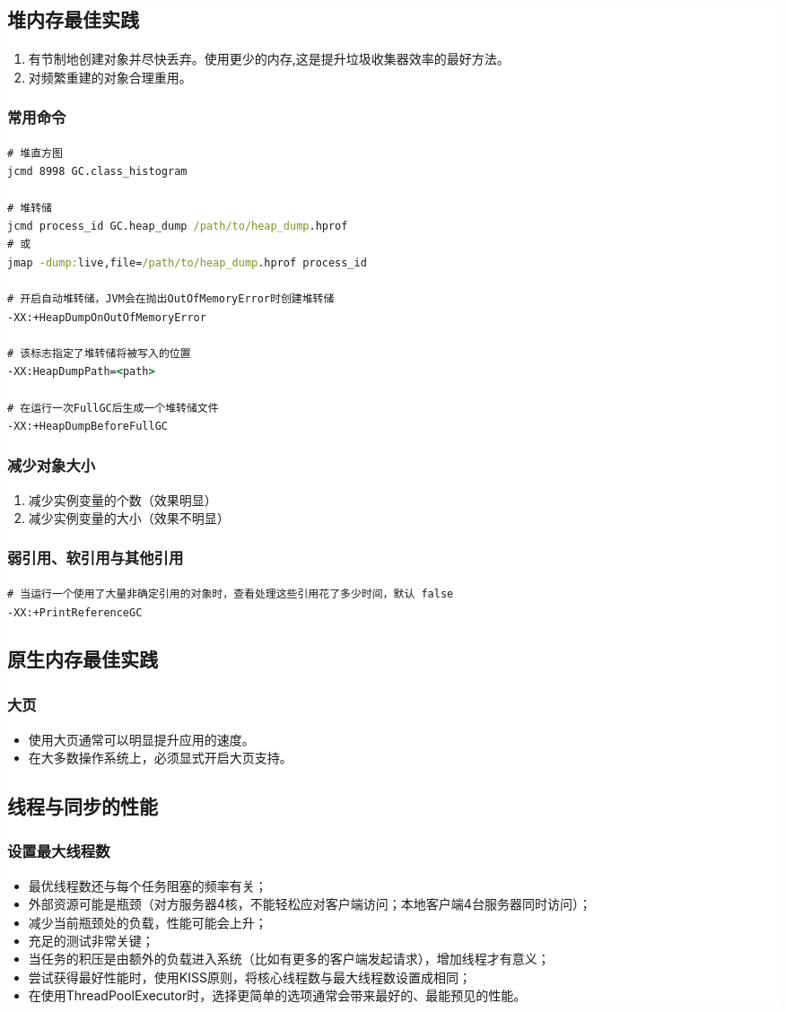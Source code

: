 ## 堆内存最佳实践

1. 有节制地创建对象并尽快丢弃。使用更少的内存,这是提升垃圾收集器效率的最好方法。
2. 对频繁重建的对象合理重用。

### 常用命令

```cmd
# 堆直方图
jcmd 8998 GC.class_histogram

# 堆转储
jcmd process_id GC.heap_dump /path/to/heap_dump.hprof
# 或
jmap -dump:live,file=/path/to/heap_dump.hprof process_id

# 开启自动堆转储，JVM会在抛出OutOfMemoryError时创建堆转储
-XX:+HeapDumpOnOutOfMemoryError

# 该标志指定了堆转储将被写入的位置
-XX:HeapDumpPath=<path>

# 在运行一次FullGC后生成一个堆转储文件
-XX:+HeapDumpBeforeFullGC
```

### 减少对象大小
1. 减少实例变量的个数（效果明显）
2. 减少实例变量的大小（效果不明显）

### 弱引用、软引用与其他引用

```cmd
# 当运行一个使用了大量非确定引用的对象时，查看处理这些引用花了多少时间，默认 false
-XX:+PrintReferenceGC
```

## 原生内存最佳实践

### 大页
- 使用大页通常可以明显提升应用的速度。
- 在大多数操作系统上，必须显式开启大页支持。


## 线程与同步的性能
### 设置最大线程数
- 最优线程数还与每个任务阻塞的频率有关；
- 外部资源可能是瓶颈（对方服务器4核，不能轻松应对客户端访问；本地客户端4台服务器同时访问）；
- 减少当前瓶颈处的负载，性能可能会上升；
- 充足的测试非常关键；
- 当任务的积压是由额外的负载进入系统（比如有更多的客户端发起请求），增加线程才有意义；
- 尝试获得最好性能时，使用KISS原则，将核心线程数与最大线程数设置成相同；
- 在使用ThreadPoolExecutor时，选择更简单的选项通常会带来最好的、最能预见的性能。
